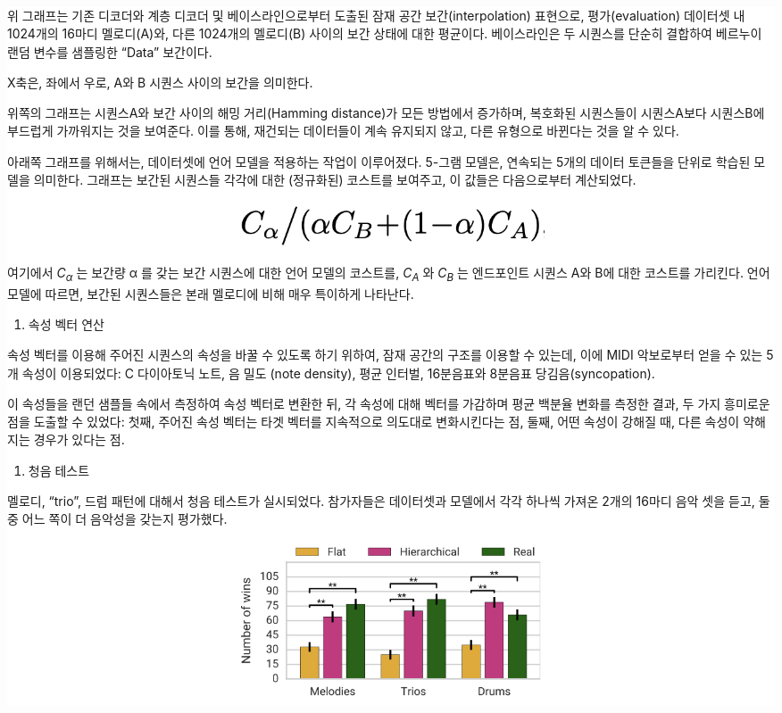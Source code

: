 
위 그래프는 기존 디코더와 계층 디코더 및 베이스라인으로부터 도출된 잠재 공간 보간(interpolation) 표현으로, 평가(evaluation) 데이터셋 내 1024개의 16마디 멜로디(A)와, 다른 1024개의 멜로디(B) 사이의 보간 상태에 대한 평균이다. 베이스라인은 두 시퀀스를 단순히 결합하여 베르누이 랜덤 변수를 샘플링한 “Data” 보간이다. 

X축은, 좌에서 우로, A와 B 시퀀스 사이의 보간을 의미한다.

위쪽의 그래프는 시퀀스A와 보간 사이의 해밍 거리(Hamming distance)가 모든 방법에서 증가하며, 복호화된 시퀀스들이 시퀀스A보다 시퀀스B에 부드럽게 가까워지는 것을 보여준다. 이를 통해, 재건되는 데이터들이 계속 유지되지 않고, 다른 유형으로 바뀐다는 것을 알 수 있다.

아래쪽 그래프를 위해서는, 데이터셋에 언어 모델을 적용하는 작업이 이루어졌다. 5-그램 모델은, 연속되는 5개의 데이터 토큰들을 단위로 학습된 모델을 의미한다. 그래프는 보간된 시퀀스들 각각에 대한 (정규화된) 코스트를 보여주고, 이 값들은 다음으로부터 계산되었다.

<p align="center"><img src="/assets/images/8.png" width="40%" height="40%"/> </p>


여기에서 $C_α$ 는 보간량 α 를 갖는 보간 시퀀스에 대한 언어 모델의 코스트를, $C_A$ 와 $C_B$ 는 엔드포인트 시퀀스 A와 B에 대한 코스트를 가리킨다. 언어 모델에 따르면, 보간된 시퀀스들은 본래 멜로디에 비해 매우 특이하게 나타난다.

1. 속성 벡터 연산

속성 벡터를 이용해 주어진 시퀀스의 속성을 바꿀 수 있도록 하기 위하여, 잠재 공간의 구조를 이용할 수 있는데, 이에 MIDI 악보로부터 얻을 수 있는 5개 속성이 이용되었다: C 다이아토닉 노트, 음 밀도 (note density), 평균 인터벌, 16분음표와 8분음표 당김음(syncopation). 

 이 속성들을 랜던 샘플들 속에서 측정하여 속성 벡터로 변환한 뒤, 각 속성에 대해 벡터를 가감하며 평균 백분율 변화를 측정한 결과, 두 가지 흥미로운 점을 도출할 수 있었다: 첫째, 주어진 속성 벡터는 타겟 벡터를 지속적으로 의도대로 변화시킨다는 점, 둘째, 어떤 속성이 강해질 때, 다른 속성이 약해지는 경우가 있다는 점.

1. 청음 테스트

멜로디, “trio”, 드럼 패턴에 대해서 청음 테스트가 실시되었다. 참가자들은 데이터셋과 모델에서 각각 하나씩 가져온 2개의 16마디 음악 셋을 듣고, 둘 중 어느 쪽이 더 음악성을 갖는지 평가했다.

<p align="center"><img src="/assets/images/2.png" width="40%" height="40%"/> </p>
